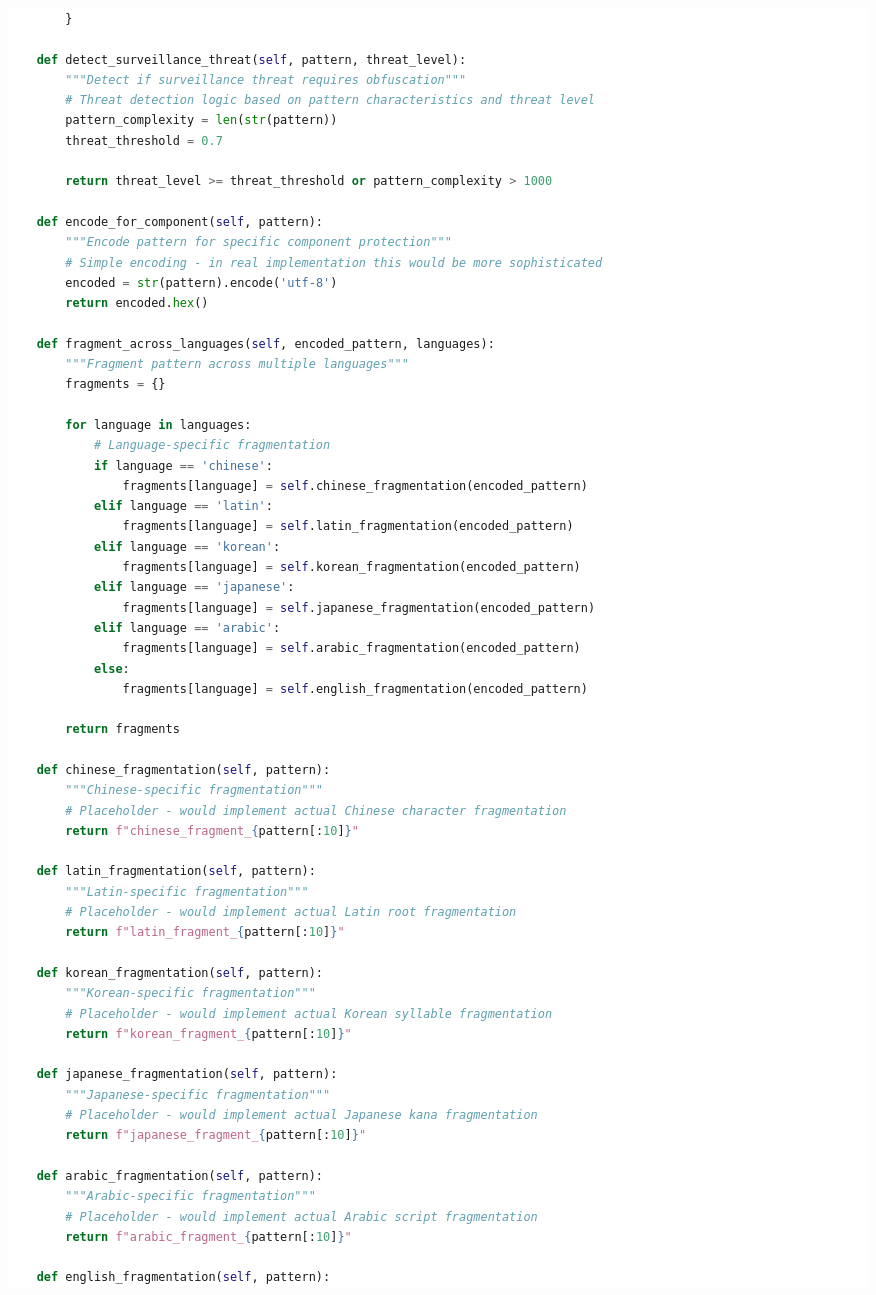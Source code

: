 ```python
        }
    
    def detect_surveillance_threat(self, pattern, threat_level):
        """Detect if surveillance threat requires obfuscation"""
        # Threat detection logic based on pattern characteristics and threat level
        pattern_complexity = len(str(pattern))
        threat_threshold = 0.7
        
        return threat_level >= threat_threshold or pattern_complexity > 1000
    
    def encode_for_component(self, pattern):
        """Encode pattern for specific component protection"""
        # Simple encoding - in real implementation this would be more sophisticated
        encoded = str(pattern).encode('utf-8')
        return encoded.hex()
    
    def fragment_across_languages(self, encoded_pattern, languages):
        """Fragment pattern across multiple languages"""
        fragments = {}
        
        for language in languages:
            # Language-specific fragmentation
            if language == 'chinese':
                fragments[language] = self.chinese_fragmentation(encoded_pattern)
            elif language == 'latin':
                fragments[language] = self.latin_fragmentation(encoded_pattern)
            elif language == 'korean':
                fragments[language] = self.korean_fragmentation(encoded_pattern)
            elif language == 'japanese':
                fragments[language] = self.japanese_fragmentation(encoded_pattern)
            elif language == 'arabic':
                fragments[language] = self.arabic_fragmentation(encoded_pattern)
            else:
                fragments[language] = self.english_fragmentation(encoded_pattern)
        
        return fragments
    
    def chinese_fragmentation(self, pattern):
        """Chinese-specific fragmentation"""
        # Placeholder - would implement actual Chinese character fragmentation
        return f"chinese_fragment_{pattern[:10]}"
    
    def latin_fragmentation(self, pattern):
        """Latin-specific fragmentation"""
        # Placeholder - would implement actual Latin root fragmentation
        return f"latin_fragment_{pattern[:10]}"
    
    def korean_fragmentation(self, pattern):
        """Korean-specific fragmentation"""
        # Placeholder - would implement actual Korean syllable fragmentation
        return f"korean_fragment_{pattern[:10]}"
    
    def japanese_fragmentation(self, pattern):
        """Japanese-specific fragmentation"""
        # Placeholder - would implement actual Japanese kana fragmentation
        return f"japanese_fragment_{pattern[:10]}"
    
    def arabic_fragmentation(self, pattern):
        """Arabic-specific fragmentation"""
        # Placeholder - would implement actual Arabic script fragmentation
        return f"arabic_fragment_{pattern[:10]}"
    
    def english_fragmentation(self, pattern):
```